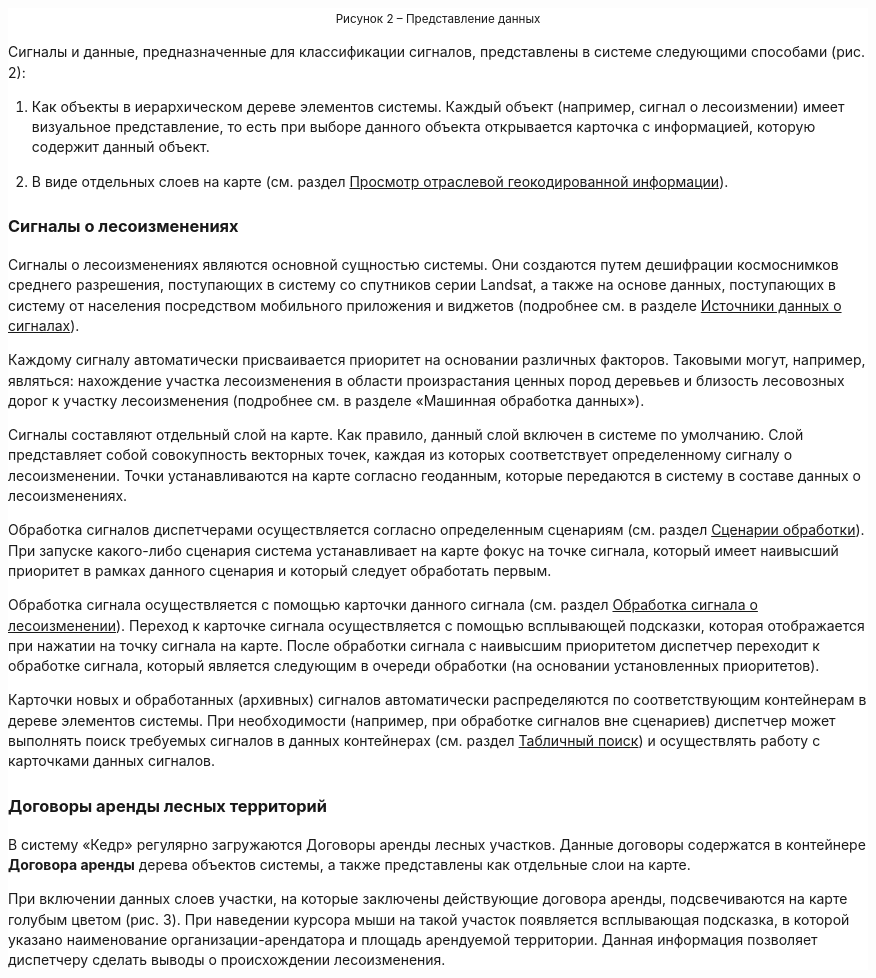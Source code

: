 <center><small>Рисунок 2 – Представление данных</center></small>

Сигналы и данные, предназначенные для классификации сигналов, представлены в системе следующими способами (рис. 2):

1.	Как объекты в иерархическом дереве элементов системы. Каждый объект (например, сигнал о лесоизмении) имеет визуальное представление, то есть при выборе данного объекта открывается карточка с информацией, которую содержит данный объект.

2.	В виде отдельных слоев на карте (см. раздел <a href="#Просмотр-отраслевой-геокодированной-информации">Просмотр отраслевой геокодированной информации</a>).

<a name="Сигналы-о-лесоизменениях"></a>
### Сигналы о лесоизменениях

Сигналы о лесоизменениях являются основной сущностью системы. Они создаются путем дешифрации космоснимков среднего разрешения, поступающих в систему со спутников серии Landsat, а также на основе данных, поступающих в систему от населения посредством мобильного приложения и виджетов (подробнее см. в разделе <a href="#Источники-данных-о-сигналах">Источники данных о сигналах</a>).

Каждому сигналу автоматически присваивается приоритет на основании различных факторов. Таковыми могут, например, являться: нахождение участка лесоизменения в области произрастания ценных пород деревьев и близость лесовозных дорог к участку лесоизменения (подробнее см. в разделе «Машинная обработка данных»).

Сигналы составляют отдельный слой на карте. Как правило, данный слой включен в системе по умолчанию. Слой представляет собой совокупность векторных точек, каждая из которых соответствует определенному сигналу о лесоизменении. Точки устанавливаются на карте согласно геоданным, которые передаются в систему в составе данных о лесоизменениях.

Обработка сигналов диспетчерами осуществляется согласно определенным сценариям (см. раздел <a href="#Сценарии-обработки">Сценарии обработки</a>). При запуске какого-либо сценария система устанавливает на карте фокус на точке сигнала, который имеет наивысший приоритет в рамках данного сценария и который следует обработать первым.

Обработка сигнала осуществляется с помощью карточки данного сигнала (см. раздел <a href="#Обработка-сигнала-о-лесоизменении">Обработка сигнала о лесоизменении</a>). Переход к карточке сигнала осуществляется с помощью всплывающей подсказки, которая отображается при нажатии на точку сигнала на карте. После обработки сигнала с наивысшим приоритетом диспетчер переходит к обработке сигнала, который является следующим в очереди обработки (на основании установленных приоритетов).

Карточки новых и обработанных (архивных) сигналов автоматически распределяются по соответствующим контейнерам в дереве элементов системы. При необходимости (например, при обработке сигналов вне сценариев) диспетчер может выполнять поиск требуемых сигналов в данных контейнерах (см. раздел <a href="#Табличный-поиск">Табличный поиск</a>) и осуществлять работу с карточками данных сигналов.

<a name="Договоры-аренды-лесных-территорий"></a>
### Договоры аренды лесных территорий
В систему «Кедр» регулярно загружаются Договоры аренды лесных участков. Данные договоры содержатся в контейнере **Договора аренды** дерева объектов системы, а также представлены как отдельные слои на карте.

При включении данных слоев участки, на которые заключены действующие договора аренды, подсвечиваются на карте голубым цветом (рис. 3). При наведении курсора мыши на такой участок появляется всплывающая подсказка, в которой указано наименование организации-арендатора и площадь арендуемой территории. Данная информация позволяет диспетчеру сделать выводы о происхождении лесоизменения.
